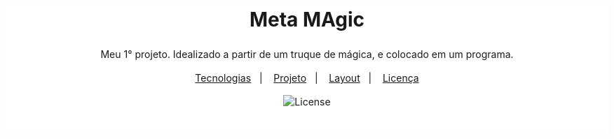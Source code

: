 <h1 align="center"> Meta MAgic </h1>

<p align="center">
Meu 1° projeto. Idealizado a partir de um truque de mágica, e colocado em um programa.
</p>

<p align="center">
  <a href="#-tecnologias">Tecnologias</a>&nbsp;&nbsp;&nbsp;|&nbsp;&nbsp;&nbsp;
  <a href="#-projeto">Projeto</a>&nbsp;&nbsp;&nbsp;|&nbsp;&nbsp;&nbsp;
  <a href="#-layout">Layout</a>&nbsp;&nbsp;&nbsp;|&nbsp;&nbsp;&nbsp;
  <a href="#memo-licença">Licença</a>
</p>

<p align="center">
  <img alt="License" src="https://img.shields.io/static/v1?label=license&message=MIT&color=49AA26&labelColor=000000">
</p>

<br>

<p align="center">